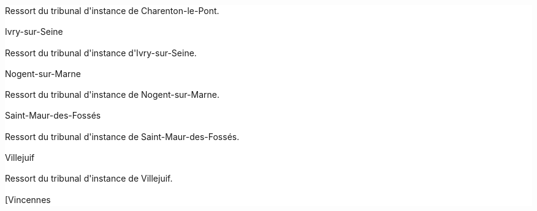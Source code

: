 Ressort du tribunal d'instance de Charenton-le-Pont.

</td>
    </tr>
    <tr>
      <td align="center">

Ivry-sur-Seine

</td>
      <td align="center">

Ressort du tribunal d'instance d'Ivry-sur-Seine.

</td>
    </tr>
    <tr>
      <td align="center">

Nogent-sur-Marne

</td>
      <td align="center">

Ressort du tribunal d'instance de Nogent-sur-Marne.

</td>
    </tr>
    <tr>
      <td align="center">

Saint-Maur-des-Fossés

</td>
      <td align="center">

Ressort du tribunal d'instance de Saint-Maur-des-Fossés.

</td>
    </tr>
    <tr>
      <td align="center">

Villejuif

</td>
      <td align="center">

Ressort du tribunal d'instance de Villejuif.

</td>
    </tr>
    <tr>
      <td align="center">

[Vincennes

</td>
      <td align="center">
